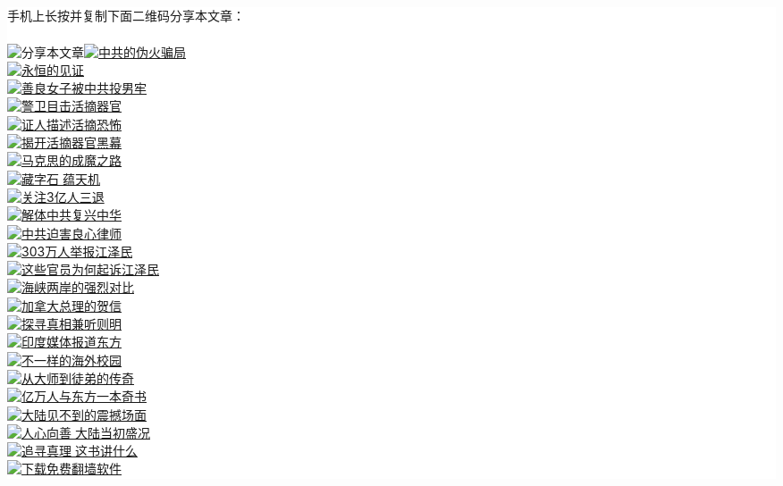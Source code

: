 ####
手机上长按并复制下面二维码分享本文章：<br><br><img src="http://d1p1.ip.zn2.us/v.php?action=qrcode&url=https://github.com/mprjd2205/djy/blob/master/gb/17/4/4/n9000436.md%231" title="分享本文章"></td><td VALIGN=TOP><a href="https://github.com/mprjd2205/djy/blob/master/gb/16/1/21/n4622075.md?dfh#1" target="_blank"><img src="https://gitlab.com/szzdlab/djy/raw/master/gb/300/wei-f1.jpg" title="中共的伪火骗局"  alt="中共的伪火骗局"></a><br><a href="https://github.com/mprjd2205/www/blob/master/README.md?dfh#9" target="_blank"><img src="https://gitlab.com/szzdlab/djy/raw/master/gb/300/yong-h.jpg" title="永恒的见证"  alt="永恒的见证"></a><br><a href="https://github.com/mprjd2205/djy/blob/master/gb/13/9/29/n3974789.md?dfh#1" target="_blank"><img src="https://gitlab.com/szzdlab/djy/raw/master/gb/300/shang-lnz.jpg" title="善良女子被中共投男牢"  alt="善良女子被中共投男牢"></a><br><a href="https://github.com/mprjd2205/djy/blob/master/gb/16/3/16/n4663449.md?dfh#1" target="_blank"><img src="https://gitlab.com/szzdlab/djy/raw/master/gb/300/huo-z3.jpg" title="警卫目击活摘器官"  alt="警卫目击活摘器官"></a><br><a href="https://github.com/mprjd2205/djy/blob/master/gb/16/8/7/n8177641.md?dfh#1" target="_blank"><img src="https://gitlab.com/szzdlab/djy/raw/master/gb/300/huo-z4.jpg" title="证人描述活摘恐怖"  alt="证人描述活摘恐怖"></a><br><a href="https://github.com/mprjd2205/djy/blob/master/gb/10/4/19/n2881569.md?dfh#1" target="_blank"><img src="https://gitlab.com/szzdlab/djy/raw/master/gb/300/huo-z1.jpg" title="揭开活摘器官黑幕"  alt="揭开活摘器官黑幕"></a><br><a href="https://github.com/mprjd2205/djy/blob/master/gb/10/11/7/n3077476.md?dfh#1" target="_blank"><img src="https://gitlab.com/szzdlab/djy/raw/master/gb/300/ma-ks.jpg" title="马克思的成魔之路"  alt="马克思的成魔之路"></a><br><a href="https://github.com/mprjd2205/djy/blob/master/gb/14/6/9/n4173977.md?dfh#1" target="_blank"><img src="https://gitlab.com/szzdlab/djy/raw/master/gb/300/chang-zs.jpg" title="藏字石 蕴天机"  alt="藏字石 蕴天机"></a><br><a href="https://github.com/mprjd2205/djy/blob/master/gb/18/5/10/n10381511.md?dfh#1" target="_blank"><img src="https://gitlab.com/szzdlab/djy/raw/master/gb/300/st1.jpg" title="关注3亿人三退"  alt="关注3亿人三退"></a><br><a href="https://github.com/mprjd2205/djy/blob/master/gb/18/3/21/n10237682.md?dfh#1" target="_blank"><img src="https://gitlab.com/szzdlab/djy/raw/master/gb/300/jie-t.jpg" title="解体中共复兴中华"  alt="解体中共复兴中华"></a><br><a href="https://github.com/mprjd2205/djy/blob/master/gb/9/2/9/n2422991.md?dfh#1" target="_blank"><img src="https://gitlab.com/szzdlab/djy/raw/master/gb/300/gao-zs.jpg" title="中共迫害良心律师"  alt="中共迫害良心律师"></a><br><a href="https://github.com/mprjd2205/djy/blob/master/gb/18/12/9/n10900044.md?dfh#1" target="_blank"><img src="https://gitlab.com/szzdlab/djy/raw/master/gb/300/sj1.jpg" title="303万人举报江泽民"  alt="303万人举报江泽民"></a><br><a href="https://github.com/mprjd2205/djy/blob/master/gb/18/8/28/n10672014.md?dfh#1" target="_blank"><img src="https://gitlab.com/szzdlab/djy/raw/master/gb/300/sj2.jpg" title="这些官员为何起诉江泽民"  alt="这些官员为何起诉江泽民"></a><br><a href="https://github.com/mprjd2205/djy/blob/master/gb/8/12/18/n2367165.md?dfh#1" target="_blank"><img src="https://gitlab.com/szzdlab/djy/raw/master/gb/300/liangan.jpg" title="海峡两岸的强烈对比"  alt="海峡两岸的强烈对比"></a><br><a href="https://github.com/mprjd2205/djy/blob/master/gb/15/5/5/n4427238.md?dfh#1" target="_blank"><img src="https://gitlab.com/szzdlab/djy/raw/master/gb/300/jia-ndzl.jpg" title="加拿大总理的贺信"  alt="加拿大总理的贺信"></a><br><a href="https://github.com/mprjd2205/djy/blob/master/gb/11/6/17/n3289382.md?dfh#1" target="_blank"><img src="https://gitlab.com/szzdlab/djy/raw/master/gb/300/xiao-wd.jpg" title="探寻真相兼听则明"  alt="探寻真相兼听则明"></a><br>
<a href="https://github.com/mprjd2205/djy/blob/master/gb/18/10/27/n10812623.md?dfh#1" target="_blank"><img src="https://gitlab.com/szzdlab/djy/raw/master/gb/300/yindu.jpg" title="印度媒体报道东方"  alt="印度媒体报道东方"></a><br><a href="https://github.com/mprjd2205/djy/blob/master/gb/18/6/9/n10469652.md?dfh#1" target="_blank"><img src="https://gitlab.com/szzdlab/djy/raw/master/gb/300/xie-j.jpg" title="不一样的海外校园"  alt="不一样的海外校园"></a><br><a href="https://github.com/mprjd2205/djy/blob/master/gb/7/4/5/n1669415.md?dfh#1" target="_blank"><img src="https://gitlab.com/szzdlab/djy/raw/master/gb/300/li-up.jpg" title="从大师到徒弟的传奇"  alt="从大师到徒弟的传奇"></a><br><a href="https://github.com/mprjd2205/djy/blob/master/gb/17/5/26/n9191512.md?dfh#1" target="_blank"><img src="https://gitlab.com/szzdlab/djy/raw/master/gb/300/zfl2.jpg" title="亿万人与东方一本奇书"  alt="亿万人与东方一本奇书"></a><br><a href="https://github.com/mprjd2205/djy/blob/master/gb/13/11/27/n4020290.md?dfh#1" target="_blank"><img src="https://gitlab.com/szzdlab/djy/raw/master/gb/300/zhen-h.jpg" title="大陆见不到的震撼场面"  alt="大陆见不到的震撼场面"></a><br><a href="https://github.com/mprjd2205/djy/blob/master/gb/15/7/17/n4482910.md?dfh#1" target="_blank"><img src="https://gitlab.com/szzdlab/djy/raw/master/gb/300/dalu-sk.jpg" title="人心向善 大陆当初盛况"  alt="人心向善 大陆当初盛况"></a><br><a href="https://github.com/mprjd2205/djy/blob/master/gb/9/10/15/n2689419.md?dfh#1" target="_blank"><img src="https://gitlab.com/szzdlab/djy/raw/master/gb/300/zfl1.jpg" title="追寻真理 这书讲什么"  alt="追寻真理 这书讲什么"></a><br><a href="https://github.com/mprjd2205/www/blob/master/README.md?dfh#1" target="_blank"><img src="https://gitlab.com/szzdlab/djy/raw/master/gb/300/fq1.jpg" title="下载免费翻墙软件"  alt="下载免费翻墙软件"></a><br></td></tr></table>
